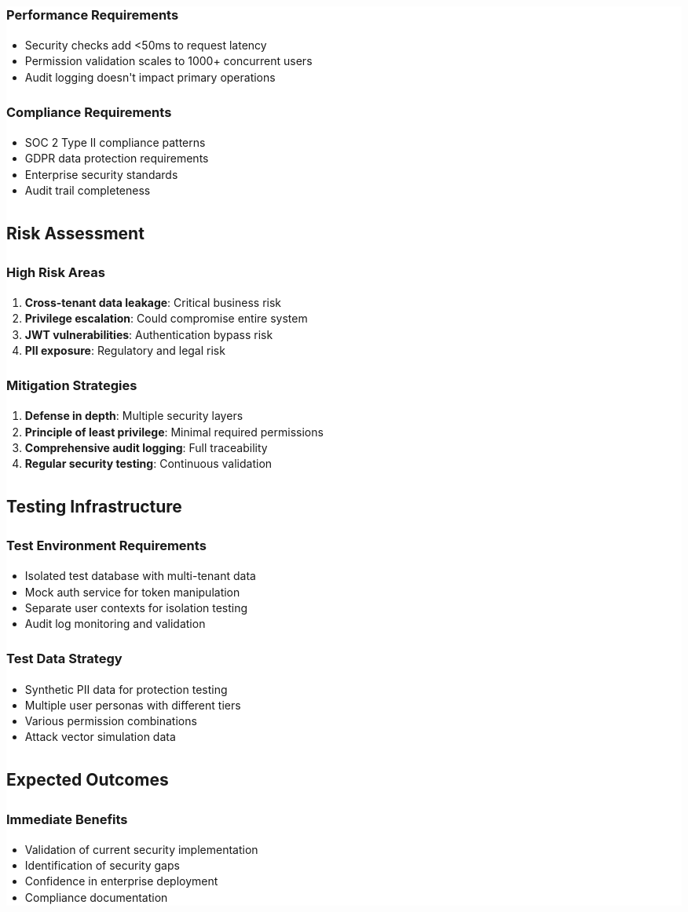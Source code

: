 ### Performance Requirements
- Security checks add <50ms to request latency
- Permission validation scales to 1000+ concurrent users
- Audit logging doesn't impact primary operations

### Compliance Requirements
- SOC 2 Type II compliance patterns
- GDPR data protection requirements
- Enterprise security standards
- Audit trail completeness

## Risk Assessment

### High Risk Areas
1. **Cross-tenant data leakage**: Critical business risk
2. **Privilege escalation**: Could compromise entire system
3. **JWT vulnerabilities**: Authentication bypass risk
4. **PII exposure**: Regulatory and legal risk

### Mitigation Strategies
1. **Defense in depth**: Multiple security layers
2. **Principle of least privilege**: Minimal required permissions
3. **Comprehensive audit logging**: Full traceability
4. **Regular security testing**: Continuous validation

## Testing Infrastructure

### Test Environment Requirements
- Isolated test database with multi-tenant data
- Mock auth service for token manipulation
- Separate user contexts for isolation testing
- Audit log monitoring and validation

### Test Data Strategy
- Synthetic PII data for protection testing
- Multiple user personas with different tiers
- Various permission combinations
- Attack vector simulation data

## Expected Outcomes

### Immediate Benefits
- Validation of current security implementation
- Identification of security gaps
- Confidence in enterprise deployment
- Compliance documentation
